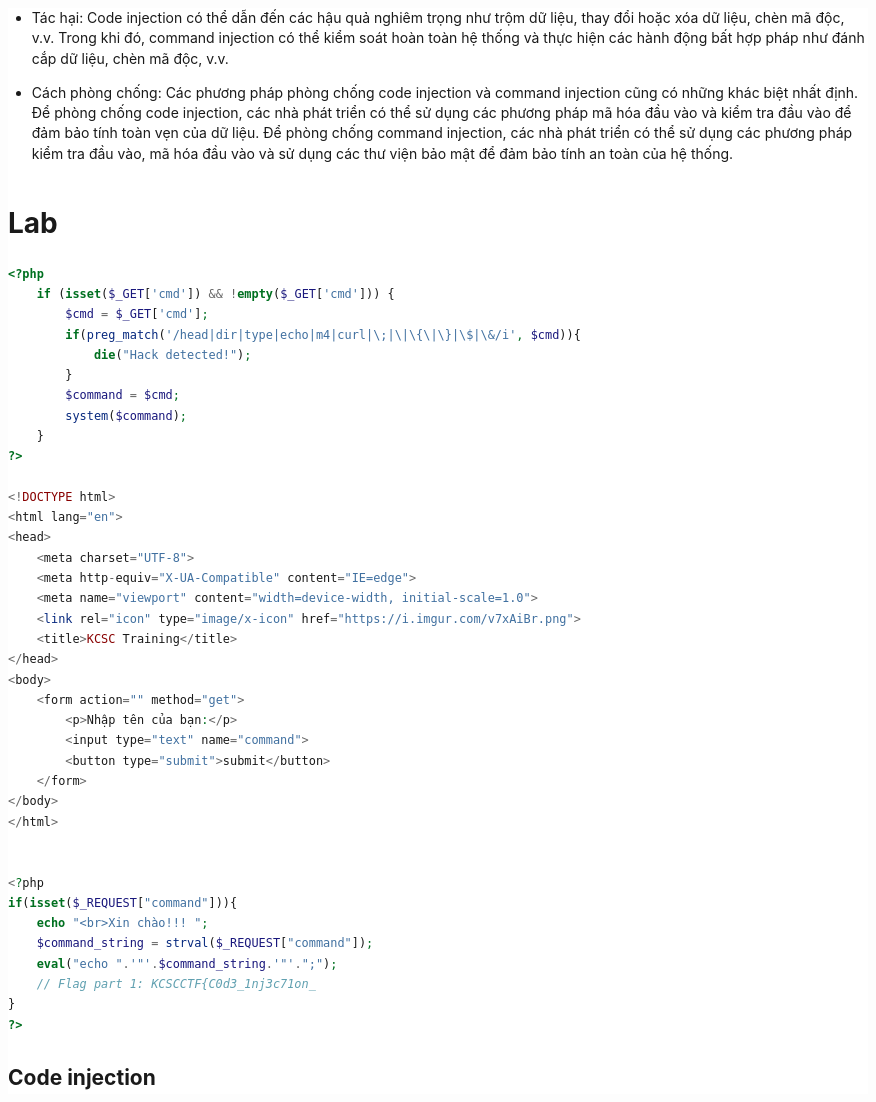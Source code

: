 - Tác hại: Code injection có thể dẫn đến các hậu quả nghiêm trọng như trộm dữ liệu, thay đổi hoặc xóa dữ liệu, chèn mã độc, v.v. Trong khi đó, command injection có thể kiểm soát hoàn toàn hệ thống và thực hiện các hành động bất hợp pháp như đánh cắp dữ liệu, chèn mã độc, v.v.

- Cách phòng chống: Các phương pháp phòng chống code injection và command injection cũng có những khác biệt nhất định. Để phòng chống code injection, các nhà phát triển có thể sử dụng các phương pháp mã hóa đầu vào và kiểm tra đầu vào để đảm bảo tính toàn vẹn của dữ liệu. Để phòng chống command injection, các nhà phát triển có thể sử dụng các phương pháp kiểm tra đầu vào, mã hóa đầu vào và sử dụng các thư viện bảo mật để đảm bảo tính an toàn của hệ thống.


# Lab

```php
<?php
    if (isset($_GET['cmd']) && !empty($_GET['cmd'])) {
        $cmd = $_GET['cmd'];
        if(preg_match('/head|dir|type|echo|m4|curl|\;|\|\{\|\}|\$|\&/i', $cmd)){
            die("Hack detected!");
        }
        $command = $cmd;
        system($command);
    }
?>

<!DOCTYPE html>
<html lang="en">
<head>
    <meta charset="UTF-8">
    <meta http-equiv="X-UA-Compatible" content="IE=edge">
    <meta name="viewport" content="width=device-width, initial-scale=1.0">
    <link rel="icon" type="image/x-icon" href="https://i.imgur.com/v7xAiBr.png">
    <title>KCSC Training</title>
</head>
<body>
    <form action="" method="get">
        <p>Nhập tên của bạn:</p>
        <input type="text" name="command">
        <button type="submit">submit</button>
    </form>
</body>
</html>


<?php 
if(isset($_REQUEST["command"])){
    echo "<br>Xin chào!!! ";
    $command_string = strval($_REQUEST["command"]);
    eval("echo ".'"'.$command_string.'"'.";");
    // Flag part 1: KCSCCTF{C0d3_1nj3c71on_
}
?>
```
## Code injection
